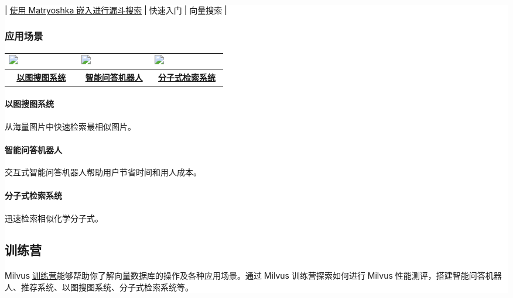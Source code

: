 | [使用 Matryoshka 嵌入进行漏斗搜索](https://milvus.io/docs/funnel_search_with_matryoshka.md) | 快速入门 | 向量搜索 |

### 应用场景

<table>
  <tr>
    <td width="30%">
      <a href="https://milvus.io/milvus-demos">
        <img src="https://assets.zilliz.com/image_search_59a64e4f22.gif" />
      </a>
    </td>
    <td width="30%">
<a href="https://milvus.io/milvus-demos">
<img src="https://assets.zilliz.com/qa_df5ee7bd83.gif" />
</a>
    </td>
    <td width="30%">
<a href="https://milvus.io/milvus-demos">
<img src="https://assets.zilliz.com/mole_search_76f8340572.gif" />
</a>
    </td>
  </tr>
  <tr>
    <th>
      <a href="https://milvus.io/milvus-demos">以图搜图系统</a>
    </th>
    <th>
      <a href="https://milvus.io/milvus-demos">智能问答机器人</a>
    </th>
    <th>
      <a href="https://milvus.io/milvus-demos">分子式检索系统</a>
    </th>
  </tr>
</table>

#### 以图搜图系统

从海量图片中快速检索最相似图片。

#### 智能问答机器人

交互式智能问答机器人帮助用户节省时间和用人成本。

#### 分子式检索系统

迅速检索相似化学分子式。

## 训练营

Milvus [训练营](https://github.com/milvus-io/bootcamp)能够帮助你了解向量数据库的操作及各种应用场景。通过 Milvus 训练营探索如何进行 Milvus 性能测评，搭建智能问答机器人、推荐系统、以图搜图系统、分子式检索系统等。
